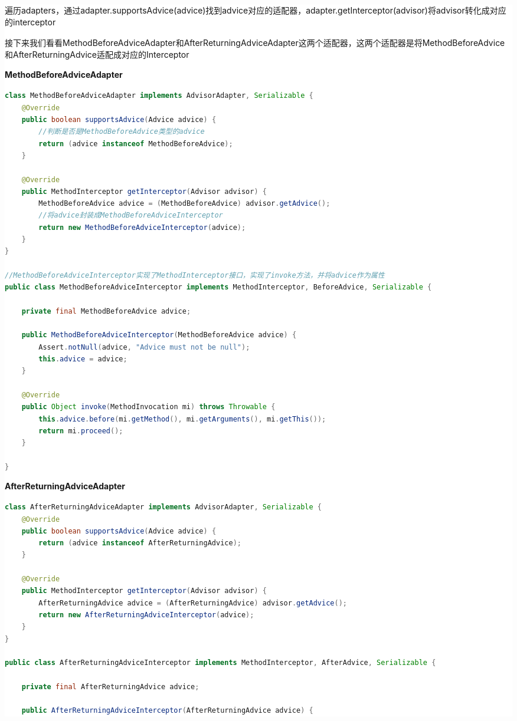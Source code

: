 遍历adapters，通过adapter.supportsAdvice(advice)找到advice对应的适配器，adapter.getInterceptor(advisor)将advisor转化成对应的interceptor

接下来我们看看MethodBeforeAdviceAdapter和AfterReturningAdviceAdapter这两个适配器，这两个适配器是将MethodBeforeAdvice和AfterReturningAdvice适配成对应的Interceptor

**MethodBeforeAdviceAdapter**

```java
class MethodBeforeAdviceAdapter implements AdvisorAdapter, Serializable {
    @Override
    public boolean supportsAdvice(Advice advice) {
        //判断是否是MethodBeforeAdvice类型的advice
        return (advice instanceof MethodBeforeAdvice);
    }

    @Override
    public MethodInterceptor getInterceptor(Advisor advisor) {
        MethodBeforeAdvice advice = (MethodBeforeAdvice) advisor.getAdvice();
        //将advice封装成MethodBeforeAdviceInterceptor
        return new MethodBeforeAdviceInterceptor(advice);
    }
}

//MethodBeforeAdviceInterceptor实现了MethodInterceptor接口，实现了invoke方法，并将advice作为属性
public class MethodBeforeAdviceInterceptor implements MethodInterceptor, BeforeAdvice, Serializable {

    private final MethodBeforeAdvice advice;

    public MethodBeforeAdviceInterceptor(MethodBeforeAdvice advice) {
        Assert.notNull(advice, "Advice must not be null");
        this.advice = advice;
    }
    
    @Override
    public Object invoke(MethodInvocation mi) throws Throwable {
        this.advice.before(mi.getMethod(), mi.getArguments(), mi.getThis());
        return mi.proceed();
    }

}
```

**AfterReturningAdviceAdapter**

```java
class AfterReturningAdviceAdapter implements AdvisorAdapter, Serializable {
    @Override
    public boolean supportsAdvice(Advice advice) {
        return (advice instanceof AfterReturningAdvice);
    }

    @Override
    public MethodInterceptor getInterceptor(Advisor advisor) {
        AfterReturningAdvice advice = (AfterReturningAdvice) advisor.getAdvice();
        return new AfterReturningAdviceInterceptor(advice);
    }
}

public class AfterReturningAdviceInterceptor implements MethodInterceptor, AfterAdvice, Serializable {

    private final AfterReturningAdvice advice;

    public AfterReturningAdviceInterceptor(AfterReturningAdvice advice) {
```